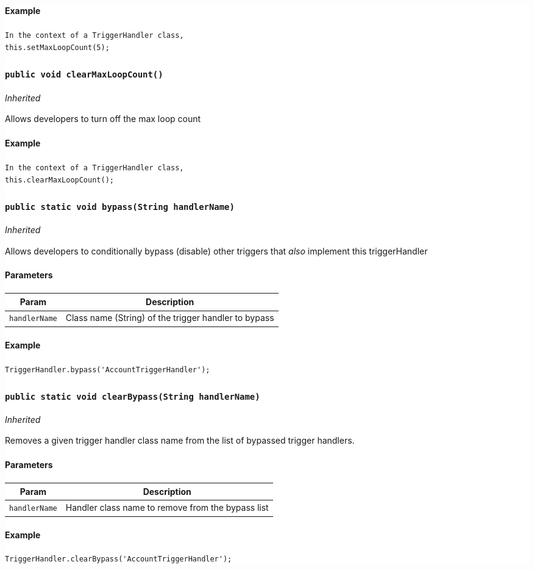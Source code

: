 #### Example
```apex
In the context of a TriggerHandler class,
this.setMaxLoopCount(5);
```


### `public void clearMaxLoopCount()`

*Inherited*


Allows developers to turn off the max loop count

#### Example
```apex
In the context of a TriggerHandler class,
this.clearMaxLoopCount();
```


### `public static void bypass(String handlerName)`

*Inherited*


Allows developers to conditionally bypass (disable) other triggers that *also* implement this triggerHandler

#### Parameters

|Param|Description|
|---|---|
|`handlerName`|Class name (String) of the trigger handler to bypass|

#### Example
```apex
TriggerHandler.bypass('AccountTriggerHandler');
```


### `public static void clearBypass(String handlerName)`

*Inherited*


Removes a given trigger handler class name from the list of bypassed trigger handlers.

#### Parameters

|Param|Description|
|---|---|
|`handlerName`|Handler class name to remove from the bypass list|

#### Example
```apex
TriggerHandler.clearBypass('AccountTriggerHandler');
```
